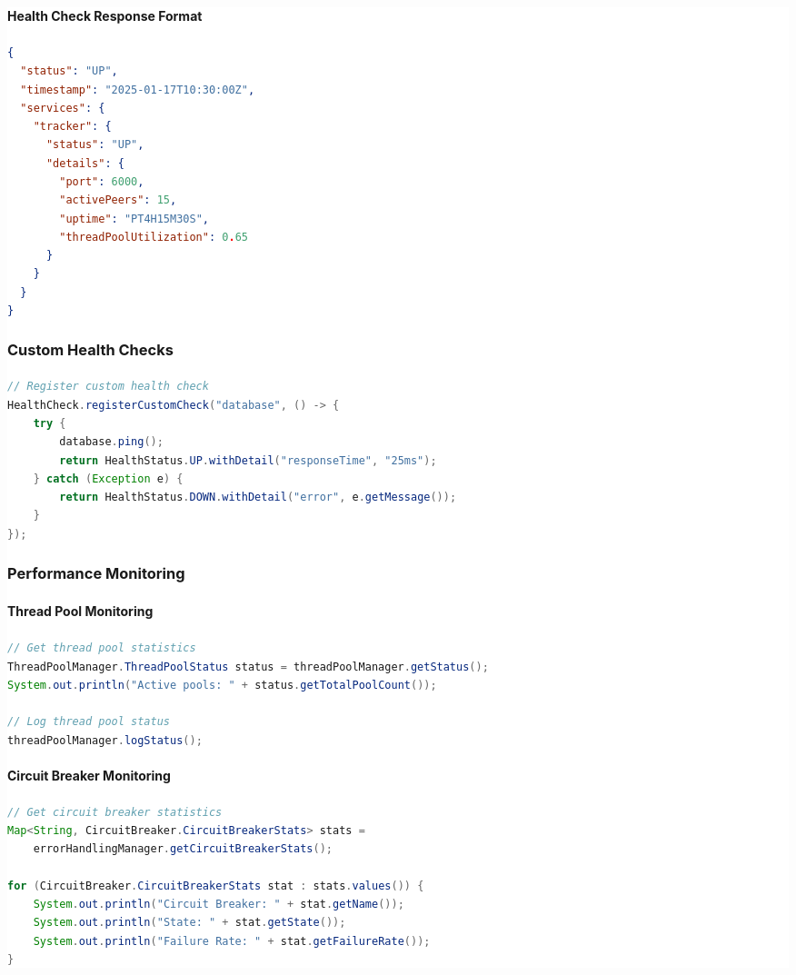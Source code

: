 #### Health Check Response Format

```json
{
  "status": "UP",
  "timestamp": "2025-01-17T10:30:00Z",
  "services": {
    "tracker": {
      "status": "UP",
      "details": {
        "port": 6000,
        "activePeers": 15,
        "uptime": "PT4H15M30S",
        "threadPoolUtilization": 0.65
      }
    }
  }
}
```

### Custom Health Checks

```java
// Register custom health check
HealthCheck.registerCustomCheck("database", () -> {
    try {
        database.ping();
        return HealthStatus.UP.withDetail("responseTime", "25ms");
    } catch (Exception e) {
        return HealthStatus.DOWN.withDetail("error", e.getMessage());
    }
});
```

### Performance Monitoring

#### Thread Pool Monitoring

```java
// Get thread pool statistics
ThreadPoolManager.ThreadPoolStatus status = threadPoolManager.getStatus();
System.out.println("Active pools: " + status.getTotalPoolCount());

// Log thread pool status
threadPoolManager.logStatus();
```

#### Circuit Breaker Monitoring

```java
// Get circuit breaker statistics
Map<String, CircuitBreaker.CircuitBreakerStats> stats = 
    errorHandlingManager.getCircuitBreakerStats();

for (CircuitBreaker.CircuitBreakerStats stat : stats.values()) {
    System.out.println("Circuit Breaker: " + stat.getName());
    System.out.println("State: " + stat.getState());
    System.out.println("Failure Rate: " + stat.getFailureRate());
}
```
